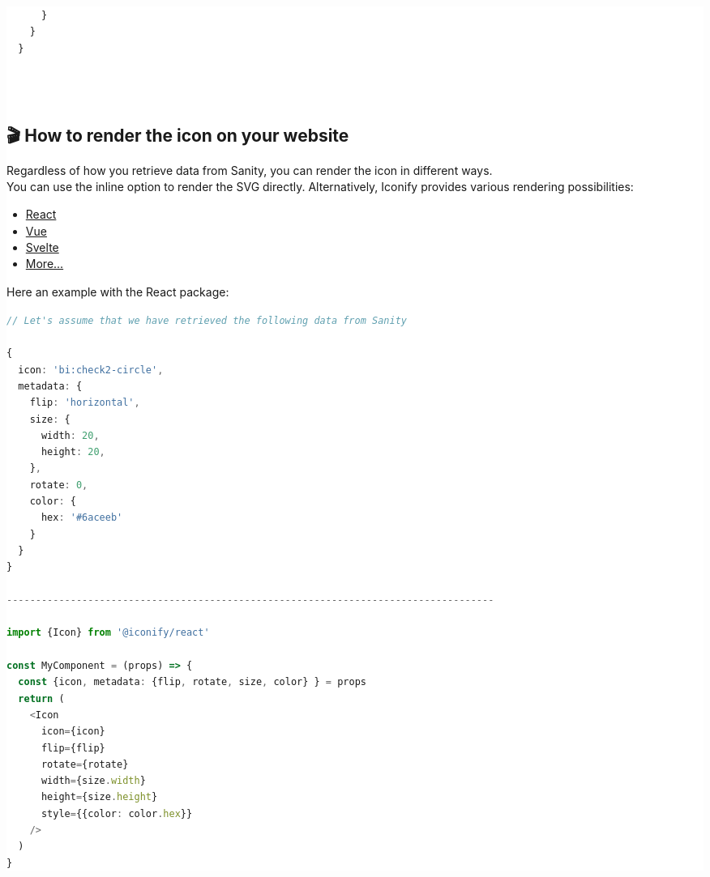 ```ts
      }
    }
  }
```

<br /><br />

## 🎬 How to render the icon on your website

Regardless of how you retrieve data from Sanity, you can render the icon in different ways.\
You can use the inline option to render the SVG directly. Alternatively, Iconify provides various rendering possibilities:

- [React](https://iconify.design/docs/icon-components/react/)
- [Vue](https://iconify.design/docs/icon-components/vue/)
- [Svelte](https://iconify.design/docs/icon-components/svelte/)
- [More...](https://iconify.design/docs/usage/)

Here an example with the React package:

```ts
// Let's assume that we have retrieved the following data from Sanity

{
  icon: 'bi:check2-circle',
  metadata: {
    flip: 'horizontal',
    size: {
      width: 20,
      height: 20,
    },
    rotate: 0,
    color: {
      hex: '#6aceeb'
    }
  }
}

------------------------------------------------------------------------------------

import {Icon} from '@iconify/react'

const MyComponent = (props) => {
  const {icon, metadata: {flip, rotate, size, color} } = props
  return (
    <Icon
      icon={icon}
      flip={flip}
      rotate={rotate}
      width={size.width}
      height={size.height}
      style={{color: color.hex}}
    />
  )
}
```
